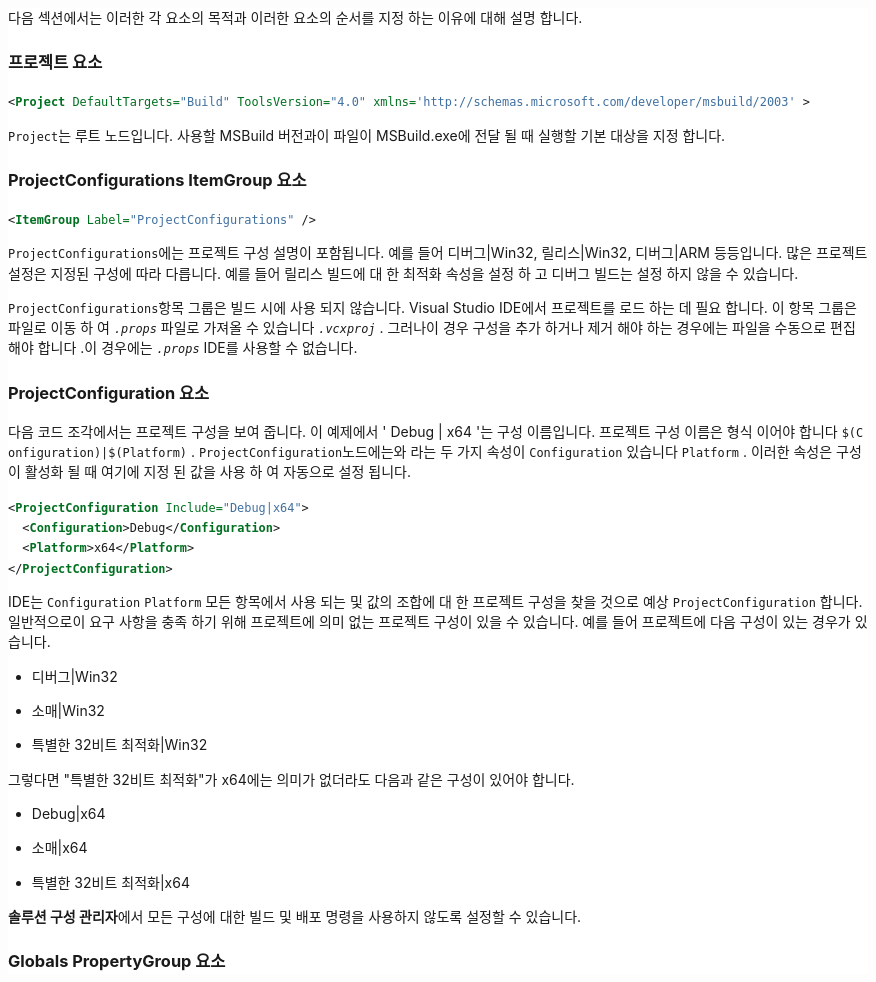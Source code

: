 다음 섹션에서는 이러한 각 요소의 목적과 이러한 요소의 순서를 지정 하는 이유에 대해 설명 합니다.

### <a name="project-element"></a>프로젝트 요소

```xml
<Project DefaultTargets="Build" ToolsVersion="4.0" xmlns='http://schemas.microsoft.com/developer/msbuild/2003' >
```

`Project`는 루트 노드입니다. 사용할 MSBuild 버전과이 파일이 MSBuild.exe에 전달 될 때 실행할 기본 대상을 지정 합니다.

### <a name="projectconfigurations-itemgroup-element"></a>ProjectConfigurations ItemGroup 요소

```xml
<ItemGroup Label="ProjectConfigurations" />
```

`ProjectConfigurations`에는 프로젝트 구성 설명이 포함됩니다. 예를 들어 디버그|Win32, 릴리스|Win32, 디버그|ARM 등등입니다. 많은 프로젝트 설정은 지정된 구성에 따라 다릅니다. 예를 들어 릴리스 빌드에 대 한 최적화 속성을 설정 하 고 디버그 빌드는 설정 하지 않을 수 있습니다.

`ProjectConfigurations`항목 그룹은 빌드 시에 사용 되지 않습니다. Visual Studio IDE에서 프로젝트를 로드 하는 데 필요 합니다. 이 항목 그룹은 파일로 이동 하 여 *`.props`* 파일로 가져올 수 있습니다 *`.vcxproj`* . 그러나이 경우 구성을 추가 하거나 제거 해야 하는 경우에는 파일을 수동으로 편집 해야 합니다 .이 경우에는 *`.props`* IDE를 사용할 수 없습니다.

### <a name="projectconfiguration-elements"></a>ProjectConfiguration 요소

다음 코드 조각에서는 프로젝트 구성을 보여 줍니다. 이 예제에서 ' Debug | x64 '는 구성 이름입니다. 프로젝트 구성 이름은 형식 이어야 합니다 `$(Configuration)|$(Platform)` . `ProjectConfiguration`노드에는와 라는 두 가지 속성이 `Configuration` 있습니다 `Platform` . 이러한 속성은 구성이 활성화 될 때 여기에 지정 된 값을 사용 하 여 자동으로 설정 됩니다.

```xml
<ProjectConfiguration Include="Debug|x64">
  <Configuration>Debug</Configuration>
  <Platform>x64</Platform>
</ProjectConfiguration>
```

IDE는 `Configuration` `Platform` 모든 항목에서 사용 되는 및 값의 조합에 대 한 프로젝트 구성을 찾을 것으로 예상 `ProjectConfiguration` 합니다. 일반적으로이 요구 사항을 충족 하기 위해 프로젝트에 의미 없는 프로젝트 구성이 있을 수 있습니다. 예를 들어 프로젝트에 다음 구성이 있는 경우가 있습니다.

- 디버그|Win32

- 소매|Win32

- 특별한 32비트 최적화|Win32

그렇다면 "특별한 32비트 최적화"가 x64에는 의미가 없더라도 다음과 같은 구성이 있어야 합니다.

- Debug|x64

- 소매|x64

- 특별한 32비트 최적화|x64

**솔루션 구성 관리자**에서 모든 구성에 대한 빌드 및 배포 명령을 사용하지 않도록 설정할 수 있습니다.

### <a name="globals-propertygroup-element"></a>Globals PropertyGroup 요소
